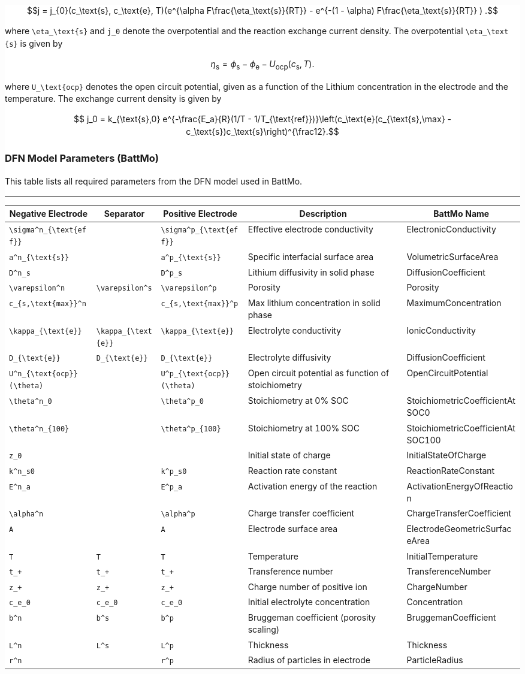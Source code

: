 ```math
j = j_{0}(c_\text{s}, c_\text{e}, T)(e^{\alpha F\frac{\eta_\text{s}}{RT}} - e^{-(1 - \alpha) F\frac{\eta_\text{s}}{RT}} ) .
```
where ``\eta_\text{s}`` and ``j_0`` denote the overpotential and the reaction exchange current density. The overpotential
``\eta_\text{s}`` is given by
```math
\eta_\text{s} = \phi_\text{s} - \phi_\text{e} - U_\text{ocp}(c_\text{s}, T).
```
where ``U_\text{ocp}`` denotes the open circuit potential, given as a function of the Lithium concentration in the electrode and the temperature.  The exchange current density is given by
```math
  j_0 = k_{\text{s},0} e^{-\frac{E_a}{R}(1/T - 1/T_{\text{ref}})}\left(c_\text{e}(c_{\text{s},\max} - c_\text{s})c_\text{s}\right)^{\frac12}.
```

### DFN Model Parameters (BattMo)

This table lists all required parameters from the DFN model used in BattMo.

---

| Negative Electrode        | Separator              | Positive Electrode        | Description                                                 | BattMo Name         |
|---------------------------|------------------------|----------------------------|-------------------------------------------------------------|---------------------|
| ``\sigma^n_{\text{eff}}``   |                        | ``\sigma^p_{\text{eff}}``   | Effective electrode conductivity                          | ElectronicConductivity     |
| ``a^n_{\text{s}}``          |                        | ``a^p_{\text{s}}``          | Specific interfacial surface area                           | VolumetricSurfaceArea           |
| ``D^n_s``                   |                        | ``D^p_s``                   | Lithium diffusivity in solid phase                          | DiffusionCoefficient           |
| ``\varepsilon^n``           | ``\varepsilon^s``        | ``\varepsilon^p``           | Porosity                                                    | Porosity     |
| ``c_{s,\text{max}}^n``      |                        | ``c_{s,\text{max}}^p``      | Max lithium concentration in solid phase                    | MaximumConcentration      |
| ``\kappa_{\text{e}}``       | ``\kappa_{\text{e}}``    | ``\kappa_{\text{e}}``       | Electrolyte conductivity                                     | IonicConductivity   |
| ``D_{\text{e}}``            | ``D_{\text{e}}``          | ``D_{\text{e}}``           | Electrolyte diffusivity                                      | DiffusionCoefficient       |
| ``U^n_{\text{ocp}}(\theta)``|                        | ``U^p_{\text{ocp}}(\theta)``| Open circuit potential as function of stoichiometry         | OpenCircuitPotential           |
| ``\theta^n_0``              |                        | ``\theta^p_0``              | Stoichiometry at 0% SOC                                     | StoichiometricCoefficientAtSOC0           |
| ``\theta^n_{100}``          |                        | ``\theta^p_{100}``          | Stoichiometry at 100% SOC                                   | StoichiometricCoefficientAtSOC100         |
| ``z_0``                     |                        |                            | Initial state of charge                                     | InitialStateOfCharge               |
| ``k^n_s0``                  |                        | ``k^p_s0``                   | Reaction rate constant                                      | ReactionRateConstant              |
| ``E^n_a``                   |                        | ``E^p_a``                    | Activation energy of the reaction                                          | ActivationEnergyOfReaction               |
| ``\alpha^n``                          |                        | ``\alpha^p``                           | Charge transfer coefficient                                 | ChargeTransferCoefficient             |
| ``A``                          |                        |  ``A``                          | Electrode surface area                                      | ElectrodeGeometricSurfaceArea                 |
| ``T``                          |  ``T``                      | ``T``                           | Temperature                                                 | InitialTemperature                |
| ``t_+``                          |  ``t_+``                      |  ``t_+``                          | Transference number                                         | TransferenceNumber            |
| ``z_+``                          | ``z_+``                       | ``z_+``                           | Charge number of positive ion                               | ChargeNumber            |
| ``c_e_0``                          | ``c_e_0``                       | ``c_e_0``                           | Initial electrolyte concentration                           | Concentration             |
| ``b^n``                          | ``b^s``                       | ``b^p``                           | Bruggeman coefficient (porosity scaling)                    | BruggemanCoefficient       |
| ``L^n``                     | ``L^s``                       | ``L^p``                           | Thickness                              | Thickness               |
| ``r^n``                       |                        | ``r^p``                           | Radius of particles in electrode                         | ParticleRadius                 |
